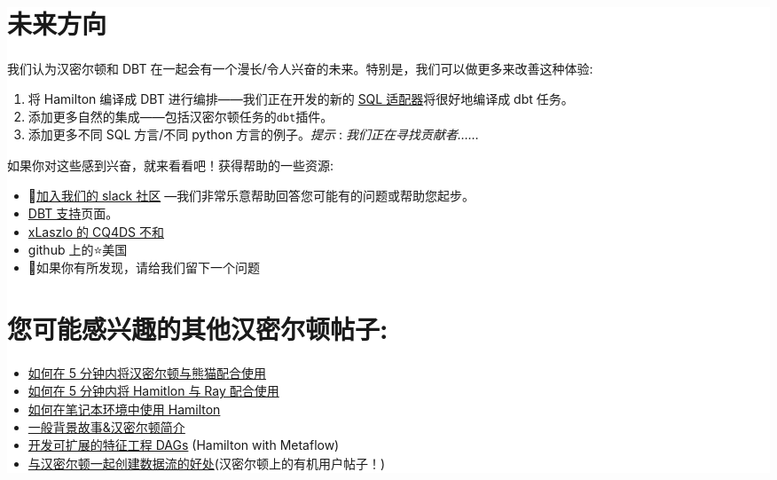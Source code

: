 # 未来方向

我们认为汉密尔顿和 DBT 在一起会有一个漫长/令人兴奋的未来。特别是，我们可以做更多来改善这种体验:

1.  将 Hamilton 编译成 DBT 进行编排——我们正在开发的新的 [SQL 适配器](https://github.com/stitchfix/hamilton/issues/197)将很好地编译成 dbt 任务。
2.  添加更多自然的集成——包括汉密尔顿任务的`dbt`插件。
3.  添加更多不同 SQL 方言/不同 python 方言的例子。*提示* : *我们正在寻找贡献者……*

如果你对这些感到兴奋，就来看看吧！获得帮助的一些资源:

*   📣[加入我们的 slack 社区](https://join.slack.com/t/hamilton-opensource/shared_invite/zt-1bjs72asx-wcUTgH7q7QX1igiQ5bbdcg) —我们非常乐意帮助回答您可能有的问题或帮助您起步。
*   [DBT 支持](https://docs.getdbt.com/docs/dbt-support)页面。
*   [xLaszlo 的 CQ4DS 不和](https://discord.gg/8uUZNMCad2)
*   github 上的⭐️美国
*   📝如果你有所发现，请给我们留下一个问题

# 您可能感兴趣的其他汉密尔顿帖子:

*   [如何在 5 分钟内将汉密尔顿与熊猫配合使用](/how-to-use-hamilton-with-pandas-in-5-minutes-89f63e5af8f5)
*   [如何在 5 分钟内将 Hamitlon 与 Ray 配合使用](/scaling-hamilton-with-ray-in-5-minutes-3beb1755fc09)
*   [如何在笔记本环境中使用 Hamilton](/how-to-iterate-with-hamilton-in-a-notebook-8ec0f85851ed)
*   [一般背景故事&汉密尔顿简介](/functions-dags-introducing-hamilton-a-microframework-for-dataframe-generation-more-8e34b84efc1d)
*   [开发可扩展的特征工程 DAGs](https://outerbounds.com/blog/developing-scalable-feature-engineering-dags) (Hamilton with Metaflow)
*   [与汉密尔顿一起创建数据流的好处](https://medium.com/@thijean/the-perks-of-creating-dataflows-with-hamilton-36e8c56dd2a)(汉密尔顿上的有机用户帖子！)